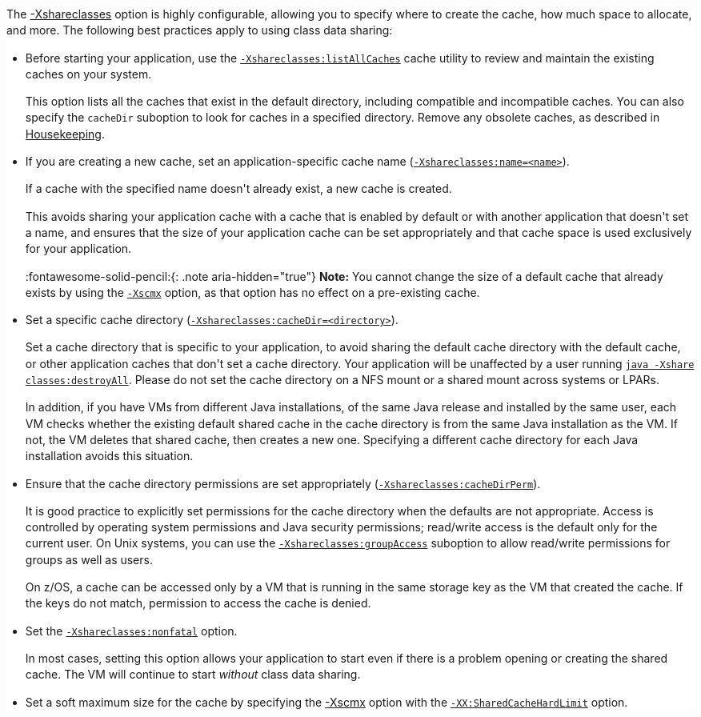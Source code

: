 The [-Xshareclasses](xshareclasses.md) option is highly configurable, allowing you to specify where to create the cache, how much space to allocate, and more. The following best practices apply to using class data sharing:

- Before starting your application, use the [`-Xshareclasses:listAllCaches`](xshareclasses.md#listallcaches) cache utility to review and maintain the existing caches on your system.

    This option lists all the caches that exist in the default directory, including compatible and incompatible caches. You can also specify the `cacheDir` suboption to look for caches in a specified directory. Remove any obsolete caches, as described in [Housekeeping](#housekeeping).

- If you are creating a new cache, set an application-specific cache name ([`-Xshareclasses:name=<name>`](xshareclasses.md#name)).

    If a cache with the specified name doesn't already exist, a new cache is created.

    This avoids sharing your application cache with a cache that is enabled by default or with another application that doesn't set a name, and ensures that the size of your application cache can be set appropriately and that cache space is used exclusively for your application.

    :fontawesome-solid-pencil:{: .note aria-hidden="true"} **Note:** You cannot change the size of a default cache that already exists by using the [`-Xscmx`](xscmx.md) option, as that option has no effect on a pre-existing cache.

- Set a specific cache directory ([`-Xshareclasses:cacheDir=<directory>`](xshareclasses.md#cachedir)).

    Set a cache directory that is specific to your application, to  avoid sharing the default cache directory with the default cache, or other application caches that don't set a cache directory. Your application will be unaffected by a user running [`java -Xshareclasses:destroyAll`](xshareclasses.md#destroyall-cache-utility). Please do not set the cache directory on a NFS mount or a shared mount across systems or LPARs.

    In addition, if you have VMs from different Java installations, of the same Java release and installed by the same user, each VM checks whether the existing default shared cache in the cache directory is from the same Java installation as the VM. If not, the VM deletes that shared cache, then creates a new one. Specifying a different cache directory for each Java installation avoids this situation.

- Ensure that the cache directory permissions are set appropriately ([`-Xshareclasses:cacheDirPerm`](xshareclasses.md#cachedirperm)).

    It is good practice to explicitly set permissions for the cache directory when the defaults are not appropriate. Access is controlled by operating system permissions and Java security permissions; read/write access is the default only for the current user. On Unix systems, you can use the [`-Xshareclasses:groupAccess`](xshareclasses.md#groupaccess) suboption to allow read/write permissions for groups as well as users.

    On z/OS, a cache can be accessed only by a VM that is running in the same storage key as the VM that created the cache. If the keys do not match, permission to access the cache is denied.

- Set the [`-Xshareclasses:nonfatal`](xshareclasses.md#nonfatal) option.

    In most cases, setting this option allows your application to start even if there is a problem opening or creating the shared cache. The VM will continue to start *without* class data sharing.

- Set a soft maximum size for the cache by specifying the [-Xscmx](xscmx.md) option with the [`-XX:SharedCacheHardLimit`](xxsharedcachehardlimit.md) option.
